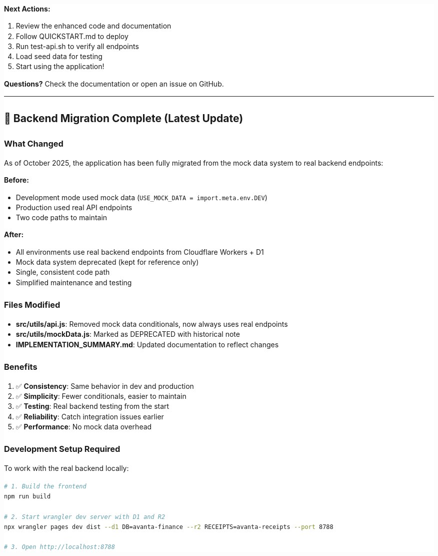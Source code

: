 **Next Actions:**
1. Review the enhanced code and documentation
2. Follow QUICKSTART.md to deploy
3. Run test-api.sh to verify all endpoints
4. Load seed data for testing
5. Start using the application!

**Questions?** Check the documentation or open an issue on GitHub.

---

## 🔄 Backend Migration Complete (Latest Update)

### What Changed
As of October 2025, the application has been fully migrated from the mock data system to real backend endpoints:

**Before:**
- Development mode used mock data (`USE_MOCK_DATA = import.meta.env.DEV`)
- Production used real API endpoints
- Two code paths to maintain

**After:**
- All environments use real backend endpoints from Cloudflare Workers + D1
- Mock data system deprecated (kept for reference only)
- Single, consistent code path
- Simplified maintenance and testing

### Files Modified
- **src/utils/api.js**: Removed mock data conditionals, now always uses real endpoints
- **src/utils/mockData.js**: Marked as DEPRECATED with historical note
- **IMPLEMENTATION_SUMMARY.md**: Updated documentation to reflect changes

### Benefits
1. ✅ **Consistency**: Same behavior in dev and production
2. ✅ **Simplicity**: Fewer conditionals, easier to maintain
3. ✅ **Testing**: Real backend testing from the start
4. ✅ **Reliability**: Catch integration issues earlier
5. ✅ **Performance**: No mock data overhead

### Development Setup Required
To work with the real backend locally:

```bash
# 1. Build the frontend
npm run build

# 2. Start wrangler dev server with D1 and R2
npx wrangler pages dev dist --d1 DB=avanta-finance --r2 RECEIPTS=avanta-receipts --port 8788

# 3. Open http://localhost:8788
```
